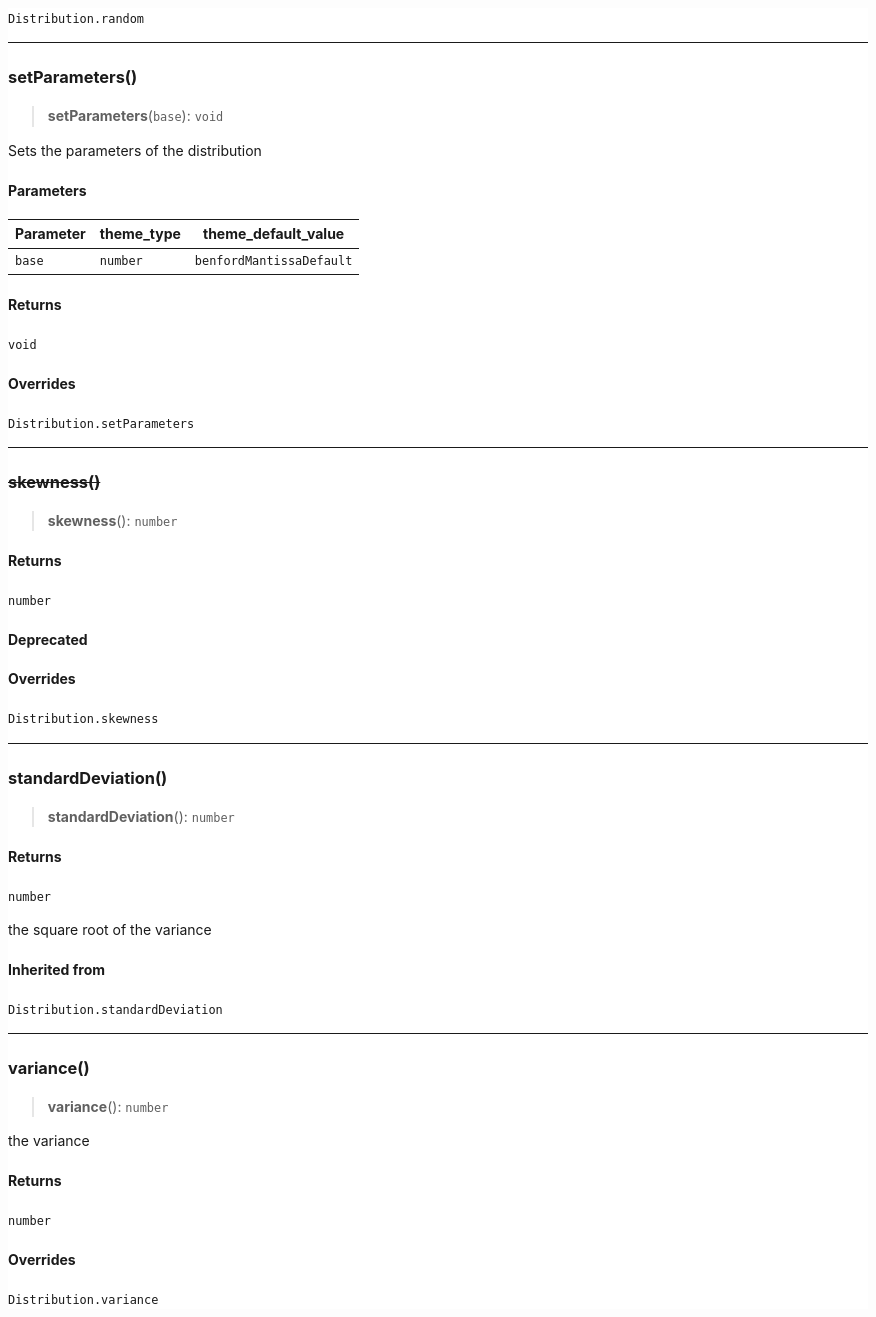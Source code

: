 `Distribution.random`

---

### setParameters()

> **setParameters**(`base`): `void`

Sets the parameters of the distribution

#### Parameters

| Parameter | theme_type | theme_default_value      |
| --------- | ---------- | ------------------------ |
| `base`    | `number`   | `benfordMantissaDefault` |

#### Returns

`void`

#### Overrides

`Distribution.setParameters`

---

### ~~skewness()~~

> **skewness**(): `number`

#### Returns

`number`

#### Deprecated

#### Overrides

`Distribution.skewness`

---

### standardDeviation()

> **standardDeviation**(): `number`

#### Returns

`number`

the square root of the variance

#### Inherited from

`Distribution.standardDeviation`

---

### variance()

> **variance**(): `number`

the variance

#### Returns

`number`

#### Overrides

`Distribution.variance`

